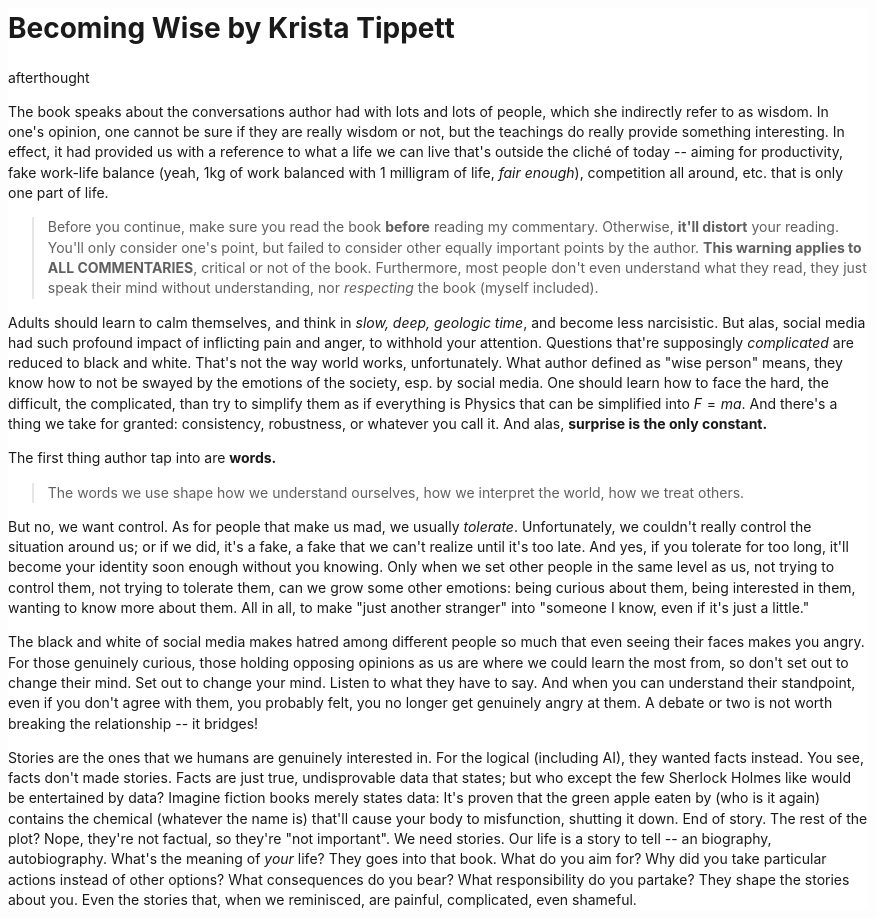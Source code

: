 # Becoming Wise by Krista Tippett
afterthought

The book speaks about the conversations author had with lots and lots of people, which she indirectly refer to as wisdom. In one's opinion, one cannot be sure if they are really wisdom or not, but the teachings do really provide something interesting. In effect, it had provided us with a reference to what a life we can live that's outside the cliché of today -- aiming for productivity, fake work-life balance (yeah, 1kg of work balanced with 1 milligram of life, _fair enough_), competition all around, etc. that is only one part of life. 

> Before you continue, make sure you read the book **before** reading my commentary. Otherwise, **it'll distort** your reading. You'll only consider one's point, but failed to consider other equally important points by the author. **This warning applies to ALL COMMENTARIES**, critical or not of the book. Furthermore, most people don't even understand what they read, they just speak their mind without understanding, nor _respecting_ the book (myself included). 

Adults should learn to calm themselves, and think in _slow, deep, geologic time_, and become less narcisistic. But alas, social media had such profound impact of inflicting pain and anger, to withhold your attention. Questions that're supposingly _complicated_ are reduced to black and white. That's not the way world works, unfortunately. What author defined as "wise person" means, they know how to not be swayed by the emotions of the society, esp. by social media. One should learn how to face the hard, the difficult, the complicated, than try to simplify them as if everything is Physics that can be simplified into $F = ma$. And there's a thing we take for granted: consistency, robustness, or whatever you call it. And alas, **surprise is the only constant.** 

The first thing author tap into are **words.** 

> The words we use shape how we understand ourselves, how we interpret the world, how we treat others.

But no, we want control. As for people that make us mad, we usually _tolerate_. Unfortunately, we couldn't really control the situation around us; or if we did, it's a fake, a fake that we can't realize until it's too late. And yes, if you tolerate for too long, it'll become your identity soon enough without you knowing. Only when we set other people in the same level as us, not trying to control them, not trying to tolerate them, can we grow some other emotions: being curious about them, being interested in them, wanting to know more about them. All in all, to make "just another stranger" into "someone I know, even if it's just a little." 

The black and white of social media makes hatred among different people so much that even seeing their faces makes you angry. For those genuinely curious, those holding opposing opinions as us are where we could learn the most from, so don't set out to change their mind. Set out to change your mind. Listen to what they have to say. And when you can understand their standpoint, even if you don't agree with them, you probably felt, you no longer get genuinely angry at them. A debate or two is not worth breaking the relationship -- it bridges! 

Stories are the ones that we humans are genuinely interested in. For the logical (including AI), they wanted facts instead. You see, facts don't made stories. Facts are just true, undisprovable data that states; but who except the few Sherlock Holmes like would be entertained by data? Imagine fiction books merely states data: It's proven that the green apple eaten by (who is it again) contains the chemical (whatever the name is) that'll cause your body to misfunction, shutting it down. End of story. The rest of the plot? Nope, they're not factual, so they're "not important". We need stories. Our life is a story to tell -- an biography, autobiography. What's the meaning of _your_ life? They goes into that book. What do you aim for? Why did you take particular actions instead of other options? What consequences do you bear? What responsibility do you partake? They shape the stories about you. Even the stories that, when we reminisced, are painful, complicated, even shameful. 

